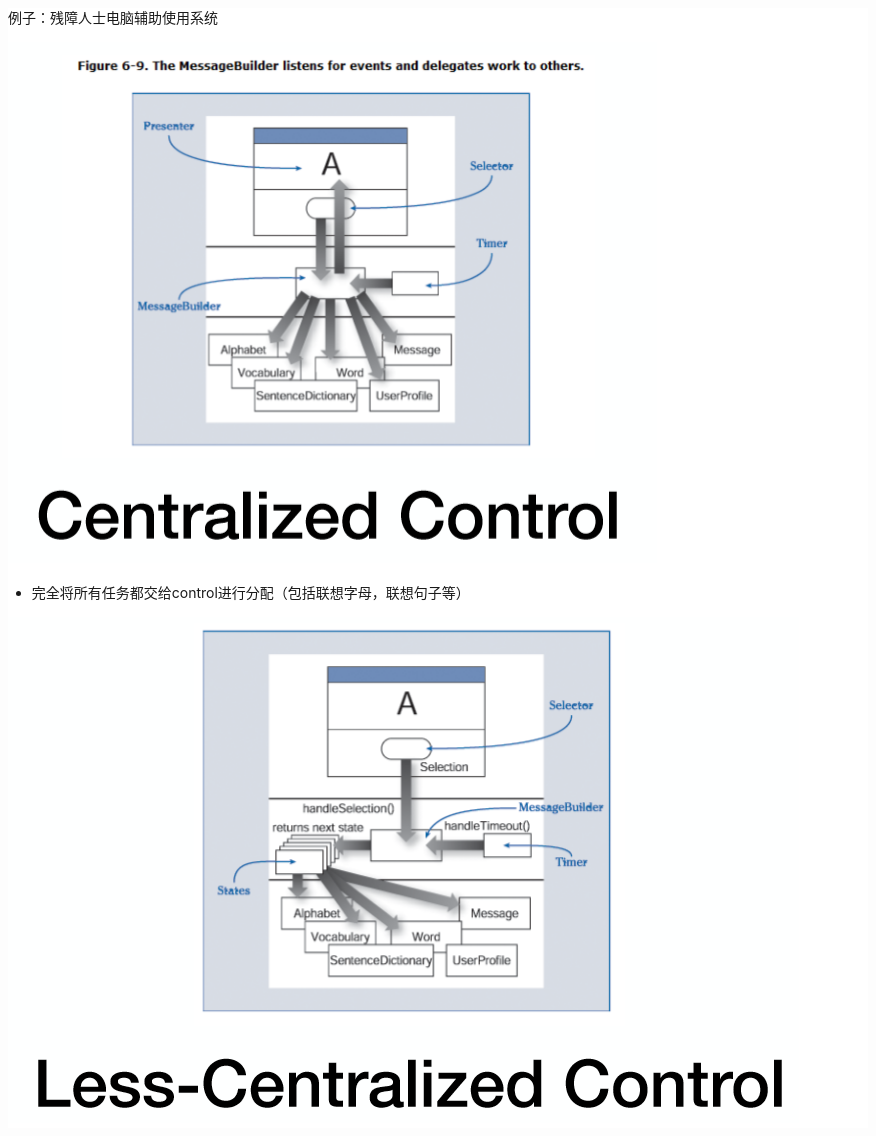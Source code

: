 例子：残障人士电脑辅助使用系统

![](img/cpt12/30.png)

- 完全将所有任务都交给control进行分配（包括联想字母，联想句子等）

![](img/cpt12/31.png)
